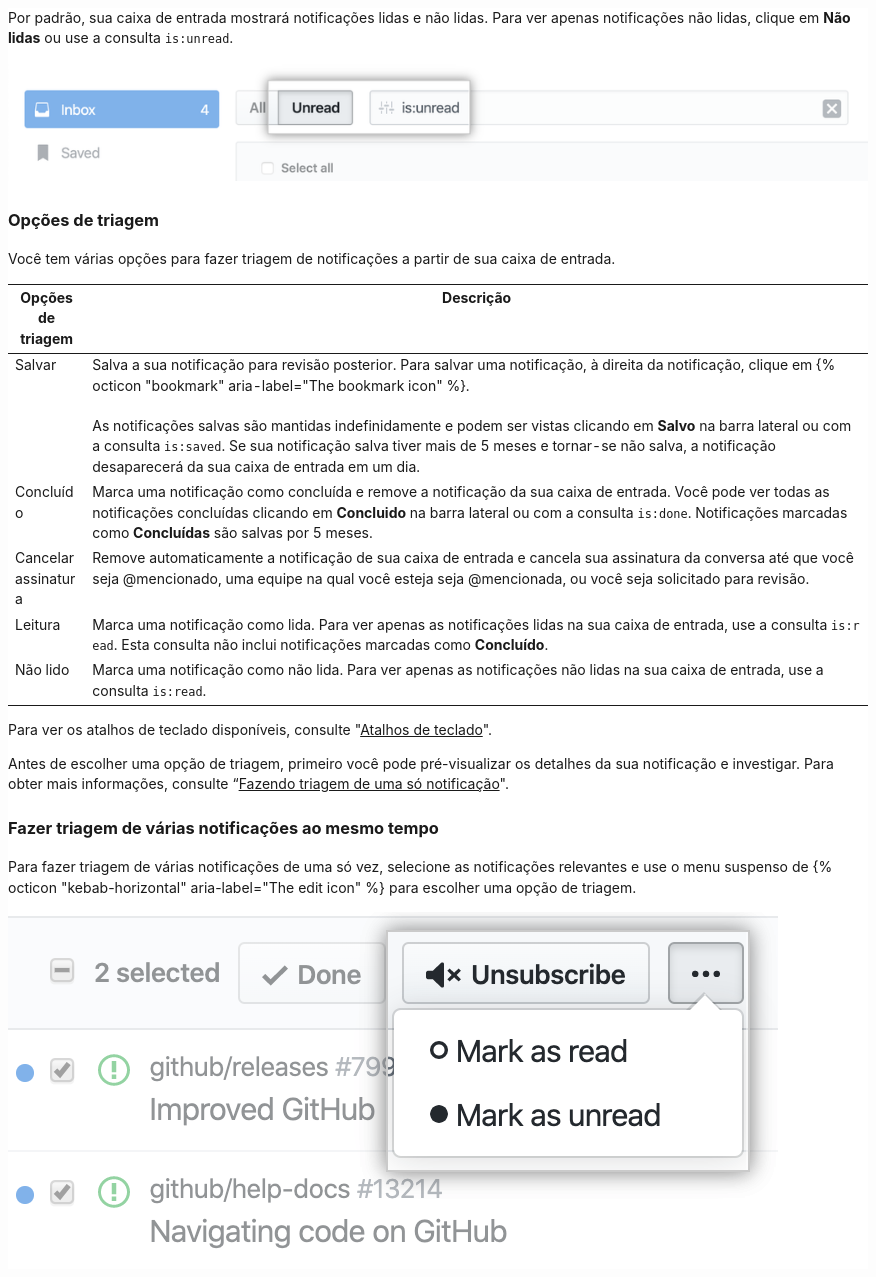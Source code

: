 Por padrão, sua caixa de entrada mostrará notificações lidas e não lidas. Para ver apenas notificações não lidas, clique em **Não lidas** ou use a consulta `is:unread`.

  ![visualização da caixa de entrada não lida](/assets/images/help/notifications-v2/unread-inbox-view.png)

### Opções de triagem

Você tem várias opções para fazer triagem de notificações a partir de sua caixa de entrada.

| Opções de triagem   | Descrição                                                                                                                                                                                                                                                                                                                                                                                                                                                                       |
| ------------------- | ------------------------------------------------------------------------------------------------------------------------------------------------------------------------------------------------------------------------------------------------------------------------------------------------------------------------------------------------------------------------------------------------------------------------------------------------------------------------------- |
| Salvar              | Salva a sua notificação para revisão posterior. Para salvar uma notificação, à direita da notificação, clique em {% octicon "bookmark" aria-label="The bookmark icon" %}. <br> <br> As notificações salvas são mantidas indefinidamente e podem ser vistas clicando em **Salvo** na barra lateral ou com a consulta `is:saved`. Se sua notificação salva tiver mais de 5 meses e tornar-se não salva, a notificação desaparecerá da sua caixa de entrada em um dia. |
| Concluído           | Marca uma notificação como concluída e remove a notificação da sua caixa de entrada. Você pode ver todas as notificações concluídas clicando em **Concluido** na barra lateral ou com a consulta `is:done`. Notificações marcadas como **Concluídas** são salvas por 5 meses.                                                                                                                                                                                                   |
| Cancelar assinatura | Remove automaticamente a notificação de sua caixa de entrada e cancela sua assinatura da conversa até que você seja @mencionado, uma equipe na qual você esteja seja @mencionada, ou você seja solicitado para revisão.                                                                                                                                                                                                                                                         |
| Leitura             | Marca uma notificação como lida. Para ver apenas as notificações lidas na sua caixa de entrada, use a consulta `is:read`. Esta consulta não inclui notificações marcadas como **Concluído**.                                                                                                                                                                                                                                                                                    |
| Não lido            | Marca uma notificação como não lida. Para ver apenas as notificações não lidas na sua caixa de entrada, use a consulta `is:read`.                                                                                                                                                                                                                                                                                                                                               |

Para ver os atalhos de teclado disponíveis, consulte "[Atalhos de teclado](/github/getting-started-with-github/keyboard-shortcuts#notifications)".

Antes de escolher uma opção de triagem, primeiro você pode pré-visualizar os detalhes da sua notificação e investigar. Para obter mais informações, consulte “[Fazendo triagem de uma só notificação](/github/managing-subscriptions-and-notifications-on-github/triaging-a-single-notification)".

### Fazer triagem de várias notificações ao mesmo tempo

Para fazer triagem de várias notificações de uma só vez, selecione as notificações relevantes e use o menu suspenso de {% octicon "kebab-horizontal" aria-label="The edit icon" %} para escolher uma opção de triagem.

![Menu suspenso com opções de triagem e notificações selecionadas](/assets/images/help/notifications-v2/triage-multiple-notifications-together.png)
